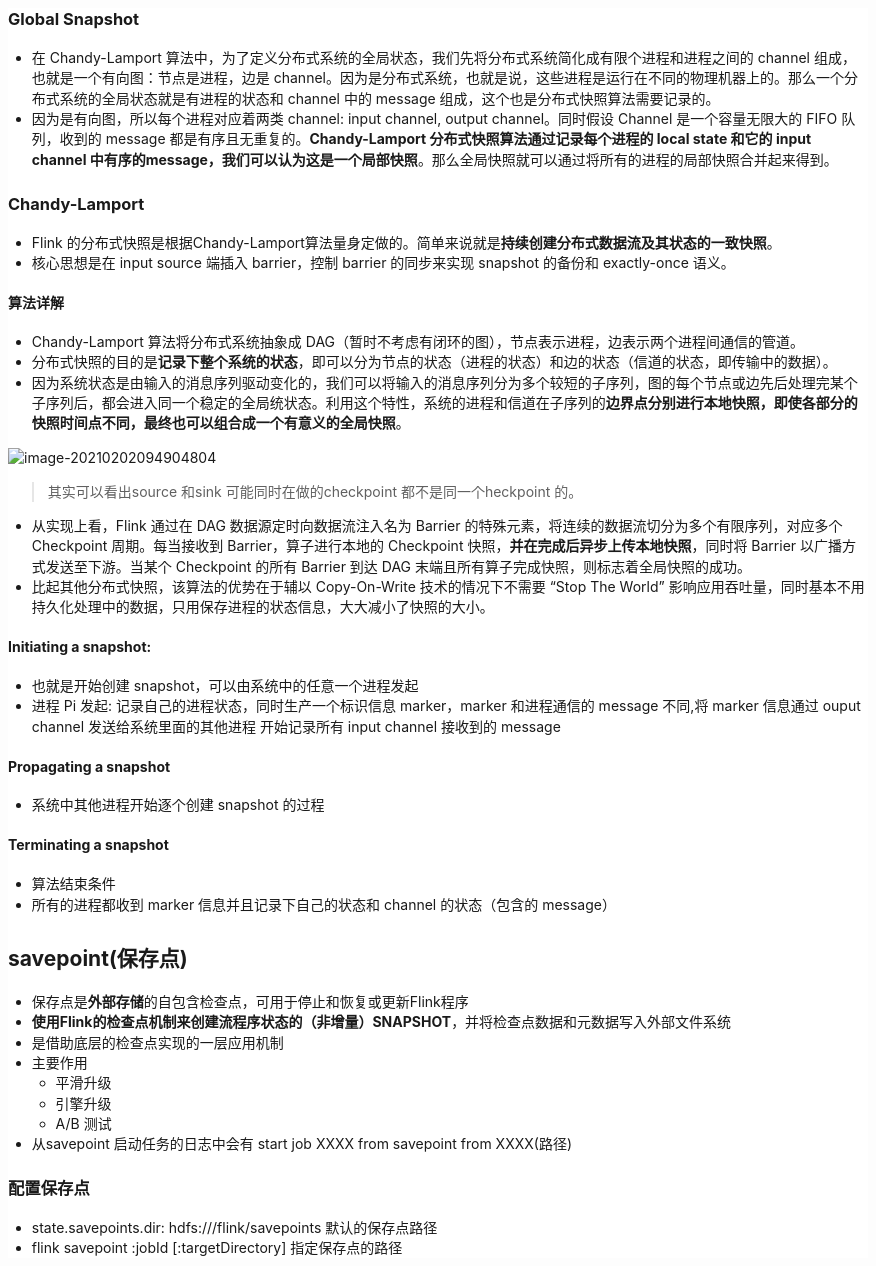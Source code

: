 ### Global Snapshot
- 在 Chandy-Lamport 算法中，为了定义分布式系统的全局状态，我们先将分布式系统简化成有限个进程和进程之间的 channel 组成，也就是一个有向图：节点是进程，边是 channel。因为是分布式系统，也就是说，这些进程是运行在不同的物理机器上的。那么一个分布式系统的全局状态就是有进程的状态和 channel 中的 message 组成，这个也是分布式快照算法需要记录的。
- 因为是有向图，所以每个进程对应着两类 channel: input channel, output channel。同时假设 Channel 是一个容量无限大的 FIFO 队列，收到的 message 都是有序且无重复的。**Chandy-Lamport 分布式快照算法通过记录每个进程的 local state 和它的 input channel 中有序的message，我们可以认为这是一个局部快照**。那么全局快照就可以通过将所有的进程的局部快照合并起来得到。

### Chandy-Lamport 
- Flink 的分布式快照是根据Chandy-Lamport算法量身定做的。简单来说就是**持续创建分布式数据流及其状态的一致快照**。
- 核心思想是在 input source 端插入 barrier，控制 barrier 的同步来实现 snapshot 的备份和 exactly-once 语义。

#### 算法详解
- Chandy-Lamport 算法将分布式系统抽象成 DAG（暂时不考虑有闭环的图），节点表示进程，边表示两个进程间通信的管道。
- 分布式快照的目的是**记录下整个系统的状态**，即可以分为节点的状态（进程的状态）和边的状态（信道的状态，即传输中的数据）。
- 因为系统状态是由输入的消息序列驱动变化的，我们可以将输入的消息序列分为多个较短的子序列，图的每个节点或边先后处理完某个子序列后，都会进入同一个稳定的全局统状态。利用这个特性，系统的进程和信道在子序列的**边界点分别进行本地快照，即使各部分的快照时间点不同，最终也可以组合成一个有意义的全局快照**。

![image-20210202094904804](https://kingcall.oss-cn-hangzhou.aliyuncs.com/blog/img/image-20210202094904804.png)
> 其实可以看出source 和sink 可能同时在做的checkpoint 都不是同一个heckpoint 的。

- 从实现上看，Flink 通过在 DAG 数据源定时向数据流注入名为 Barrier 的特殊元素，将连续的数据流切分为多个有限序列，对应多个 Checkpoint 周期。每当接收到 Barrier，算子进行本地的 Checkpoint 快照，**并在完成后异步上传本地快照**，同时将 Barrier 以广播方式发送至下游。当某个 Checkpoint 的所有 Barrier 到达 DAG 末端且所有算子完成快照，则标志着全局快照的成功。
- 比起其他分布式快照，该算法的优势在于辅以 Copy-On-Write 技术的情况下不需要 “Stop The World” 影响应用吞吐量，同时基本不用持久化处理中的数据，只用保存进程的状态信息，大大减小了快照的大小。

#### Initiating a snapshot:
- 也就是开始创建 snapshot，可以由系统中的任意一个进程发起
- 进程 Pi 发起: 记录自己的进程状态，同时生产一个标识信息 marker，marker 和进程通信的 message 不同,将 marker 信息通过 ouput channel 发送给系统里面的其他进程
开始记录所有 input channel 接收到的 message

#### Propagating a snapshot
- 系统中其他进程开始逐个创建 snapshot 的过程

#### Terminating a snapshot
- 算法结束条件
- 所有的进程都收到 marker 信息并且记录下自己的状态和 channel 的状态（包含的 message）


## savepoint(保存点)
- 保存点是**外部存储**的自包含检查点，可用于停止和恢复或更新Flink程序
- **使用Flink的检查点机制来创建流程序状态的（非增量）SNAPSHOT**，并将检查点数据和元数据写入外部文件系统
- 是借助底层的检查点实现的一层应用机制
- 主要作用
    - 平滑升级
    - 引擎升级
    - A/B 测试
- 从savepoint 启动任务的日志中会有 start job XXXX from savepoint from XXXX(路径)

### 配置保存点
- state.savepoints.dir: hdfs:///flink/savepoints 默认的保存点路径
- flink savepoint :jobId [:targetDirectory] 指定保存点的路径    
